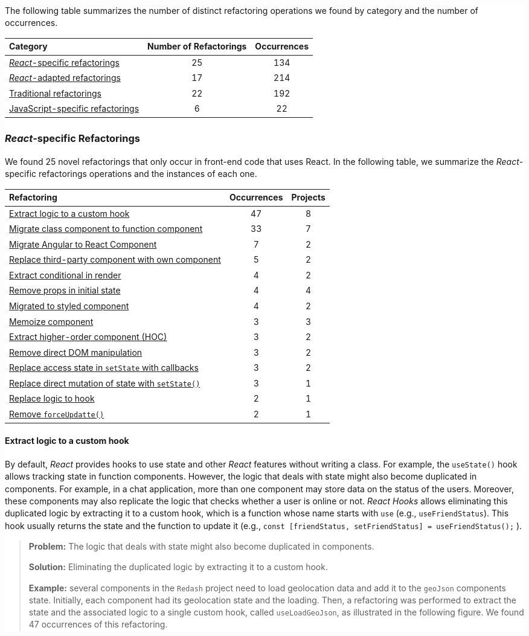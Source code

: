 The following table summarizes the number of distinct refactoring operations we found by category and the number of occurrences.

Category | Number of Refactorings | Occurrences 
| :--- | :---: | :---:
[*React*-specific refactorings](#react-specific-refactorings)  | 25 | 134
[*React*-adapted refactorings](#react-adapted-refactorings)  | 17 | 214
[Traditional refactorings](#traditional-refactorings)  | 22 | 192
[JavaScript-specific refactorings](#javascript-refactorings)  | 6 | 22

### *React*-specific Refactorings

We found 25 novel refactorings that only occur in front-end code that uses React. In the following table, we summarize the *React*-specific refactorings operations and the instances of each one.

Refactoring | Occurrences | Projects
| :--- | :---: | :---:
[Extract logic to a custom hook](#extract-logic-to-a-custom-hook) | 47 | 8
[Migrate class component to function component](#migrate-class-component-to-function-component) | 33 | 7
[Migrate Angular to React Component](#migrate-angular-to-react-component) | 7 | 2
[Replace third-party component with own component](#replace-third-party-component-with-own-component) | 5 | 2
[Extract conditional in render](#extract-conditional-in-render) | 4 | 2
[Remove props in initial state](#remove-props-in-initial-state) | 4 | 4
[Migrated to styled component](#migrated-to-styled-component) | 4 | 2
[Memoize component](#memoize-component) | 3 | 3
[Extract higher-order component (HOC)](#extract-higher-order-component-(HOC)) | 3 | 2
[Remove direct DOM manipulation](#remove-direct-dom-manipulation) | 3 | 2
[Replace access state in ``setState`` with callbacks](#replace-access-state-in-setstate-with-callbacks) | 3 | 2
[Replace direct mutation of state with ``setState()``](#replace-direct-mutation-of-state-with-setstate) | 3 | 1
[Replace logic to hook](#replace-logic-to-hook) | 2 | 1
[Remove ``forceUpdatte()``](#remove-forceupdatte) | 2 | 1


#### Extract logic to a custom hook

By default, *React* provides hooks to use state and other *React* features without writing a class. For example, the ``useState()`` hook allows tracking state in function components. However, the logic that deals with state might also become duplicated in components. For example, in a chat application, more than one component may store data on the status of the users. Moreover, these components may also replicate the logic that checks whether a user is online or not. *React Hooks* allows eliminating this duplicated logic by extracting it to a custom hook, which is a function whose name starts with ``use`` (e.g., ``useFriendStatus``). This hook usually returns the state and the function to update it (e.g., ```const [friendStatus, setFriendStatus] = useFriendStatus();``` ). 

> **Problem:** The logic that deals with state might also become duplicated in components.
>  
> **Solution:** Eliminating the duplicated logic by extracting it to a custom hook.
>  
> **Example:** several components in the ``Redash`` project need to load geolocation data and add it to the ``geoJson`` components state. Initially, each component had its geolocation state and the loading. Then, a refactoring was performed to extract the state and the associated logic to a single custom hook, called ``useLoadGeoJson``, as illustrated in the following figure. We found 47 occurrences of this refactoring.
   

[React]: https://reactjs.org
[Facebook]: https://github.com/facebook
[ASERG]: http://aserg.labsoft.dcc.ufmg.br/
[Issues]: https://github.com/fabiosferreira/refactoring-react-web-apps/issues